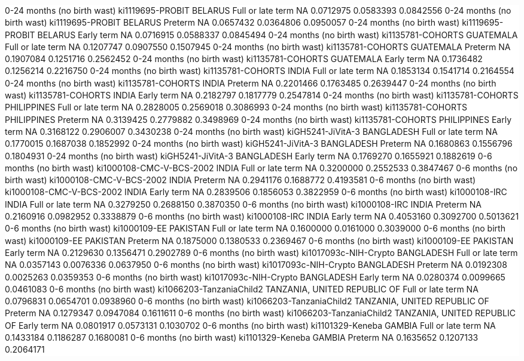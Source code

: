 0-24 months (no birth wast)   ki1119695-PROBIT           BELARUS                        Full or late term    NA                0.0712975    0.0583393   0.0842556
0-24 months (no birth wast)   ki1119695-PROBIT           BELARUS                        Preterm              NA                0.0657432    0.0364806   0.0950057
0-24 months (no birth wast)   ki1119695-PROBIT           BELARUS                        Early term           NA                0.0716915    0.0588337   0.0845494
0-24 months (no birth wast)   ki1135781-COHORTS          GUATEMALA                      Full or late term    NA                0.1207747    0.0907550   0.1507945
0-24 months (no birth wast)   ki1135781-COHORTS          GUATEMALA                      Preterm              NA                0.1907084    0.1251716   0.2562452
0-24 months (no birth wast)   ki1135781-COHORTS          GUATEMALA                      Early term           NA                0.1736482    0.1256214   0.2216750
0-24 months (no birth wast)   ki1135781-COHORTS          INDIA                          Full or late term    NA                0.1853134    0.1541714   0.2164554
0-24 months (no birth wast)   ki1135781-COHORTS          INDIA                          Preterm              NA                0.2201466    0.1763485   0.2639447
0-24 months (no birth wast)   ki1135781-COHORTS          INDIA                          Early term           NA                0.2182797    0.1817779   0.2547814
0-24 months (no birth wast)   ki1135781-COHORTS          PHILIPPINES                    Full or late term    NA                0.2828005    0.2569018   0.3086993
0-24 months (no birth wast)   ki1135781-COHORTS          PHILIPPINES                    Preterm              NA                0.3139425    0.2779882   0.3498969
0-24 months (no birth wast)   ki1135781-COHORTS          PHILIPPINES                    Early term           NA                0.3168122    0.2906007   0.3430238
0-24 months (no birth wast)   kiGH5241-JiVitA-3          BANGLADESH                     Full or late term    NA                0.1770015    0.1687038   0.1852992
0-24 months (no birth wast)   kiGH5241-JiVitA-3          BANGLADESH                     Preterm              NA                0.1680863    0.1556796   0.1804931
0-24 months (no birth wast)   kiGH5241-JiVitA-3          BANGLADESH                     Early term           NA                0.1769270    0.1655921   0.1882619
0-6 months (no birth wast)    ki1000108-CMC-V-BCS-2002   INDIA                          Full or late term    NA                0.3200000    0.2552533   0.3847467
0-6 months (no birth wast)    ki1000108-CMC-V-BCS-2002   INDIA                          Preterm              NA                0.2941176    0.1688772   0.4193581
0-6 months (no birth wast)    ki1000108-CMC-V-BCS-2002   INDIA                          Early term           NA                0.2839506    0.1856053   0.3822959
0-6 months (no birth wast)    ki1000108-IRC              INDIA                          Full or late term    NA                0.3279250    0.2688150   0.3870350
0-6 months (no birth wast)    ki1000108-IRC              INDIA                          Preterm              NA                0.2160916    0.0982952   0.3338879
0-6 months (no birth wast)    ki1000108-IRC              INDIA                          Early term           NA                0.4053160    0.3092700   0.5013621
0-6 months (no birth wast)    ki1000109-EE               PAKISTAN                       Full or late term    NA                0.1600000    0.0161000   0.3039000
0-6 months (no birth wast)    ki1000109-EE               PAKISTAN                       Preterm              NA                0.1875000    0.1380533   0.2369467
0-6 months (no birth wast)    ki1000109-EE               PAKISTAN                       Early term           NA                0.2129630    0.1356471   0.2902789
0-6 months (no birth wast)    ki1017093c-NIH-Crypto      BANGLADESH                     Full or late term    NA                0.0357143    0.0076336   0.0637950
0-6 months (no birth wast)    ki1017093c-NIH-Crypto      BANGLADESH                     Preterm              NA                0.0192308    0.0025263   0.0359353
0-6 months (no birth wast)    ki1017093c-NIH-Crypto      BANGLADESH                     Early term           NA                0.0280374    0.0099665   0.0461083
0-6 months (no birth wast)    ki1066203-TanzaniaChild2   TANZANIA, UNITED REPUBLIC OF   Full or late term    NA                0.0796831    0.0654701   0.0938960
0-6 months (no birth wast)    ki1066203-TanzaniaChild2   TANZANIA, UNITED REPUBLIC OF   Preterm              NA                0.1279347    0.0947084   0.1611611
0-6 months (no birth wast)    ki1066203-TanzaniaChild2   TANZANIA, UNITED REPUBLIC OF   Early term           NA                0.0801917    0.0573131   0.1030702
0-6 months (no birth wast)    ki1101329-Keneba           GAMBIA                         Full or late term    NA                0.1433184    0.1186287   0.1680081
0-6 months (no birth wast)    ki1101329-Keneba           GAMBIA                         Preterm              NA                0.1635652    0.1207133   0.2064171
